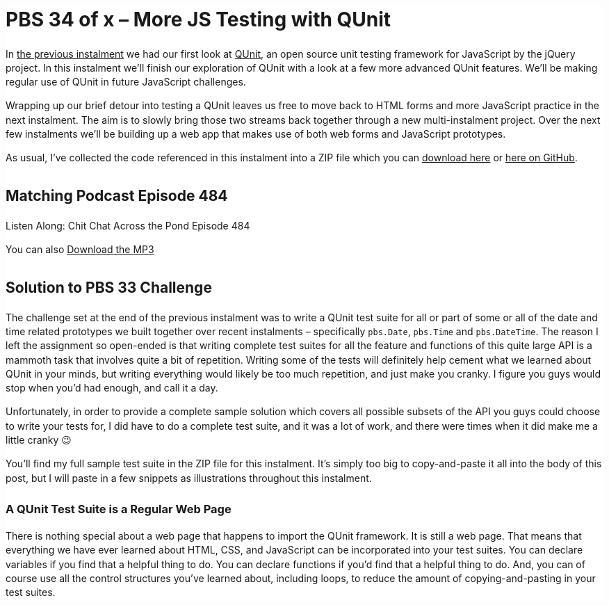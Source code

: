 # PBS 34 of x – More JS Testing with QUnit

In [the previous instalment](https://pbs.bartificer.net/pbs33) we had our first look at [QUnit](http://qunitjs.com/), an open source unit testing framework for JavaScript by the jQuery project. In this instalment we’ll finish our exploration of QUnit with a look at a few more advanced QUnit features. We’ll be making regular use of QUnit in future JavaScript challenges.

Wrapping up our brief detour into testing a QUnit leaves us free to move back to HTML forms and more JavaScript practice in the next instalment. The aim is to slowly bring those two streams back together through a new multi-instalment project. Over the next few instalments we’ll be building up a web app that makes use of both web forms and JavaScript prototypes.

As usual, I’ve collected the code referenced in this instalment into a ZIP file which you can [download here](https://www.bartbusschots.ie/s/wp-content/uploads/2017/04/pbs34.zip) or [here on GitHub](https://cdn.jsdelivr.net/gh/bbusschots/pbs-resources/instalmentZips/pbs34.zip).

## Matching Podcast Episode 484

Listen Along: Chit Chat Across the Pond Episode 484

<audio controls src="https://media.blubrry.com/nosillacast/traffic.libsyn.com/nosillacast/CCATP_2017_04_30.mp3">Your browser does not support HTML 5 audio 🙁</audio>

You can also <a href="https://media.blubrry.com/nosillacast/traffic.libsyn.com/nosillacast/CCATP_2017_04_30.mp3?autoplay=0&loop=0&controls=1" >Download the MP3</a>

## Solution to PBS 33 Challenge

The challenge set at the end of the previous instalment was to write a QUnit test suite for all or part of some or all of the date and time related prototypes we built together over recent instalments – specifically `pbs.Date`, `pbs.Time` and `pbs.DateTime`. The reason I left the assignment so open-ended is that writing complete test suites for all the feature and functions of this quite large API is a mammoth task that involves quite a bit of repetition. Writing some of the tests will definitely help cement what we learned about QUnit in your minds, but writing everything would likely be too much repetition, and just make you cranky. I figure you guys would stop when you’d had enough, and call it a day.

Unfortunately, in order to provide a complete sample solution which covers all possible subsets of the API you guys could choose to write your tests for, I did have to do a complete test suite, and it was a lot of work, and there were times when it did make me a little cranky 😉

You’ll find my full sample test suite in the ZIP file for this instalment. It’s simply too big to copy-and-paste it all into the body of this post, but I will paste in a few snippets as illustrations throughout this instalment.

### A QUnit Test Suite is a Regular Web Page

There is nothing special about a web page that happens to import the QUnit framework. It is still a web page. That means that everything we have ever learned about HTML, CSS, and JavaScript can be incorporated into your test suites. You can declare variables if you find that a helpful thing to do. You can declare functions if you’d find that a helpful thing to do. And, you can of course use all the control structures you’ve learned about, including loops, to reduce the amount of copying-and-pasting in your test suites.
